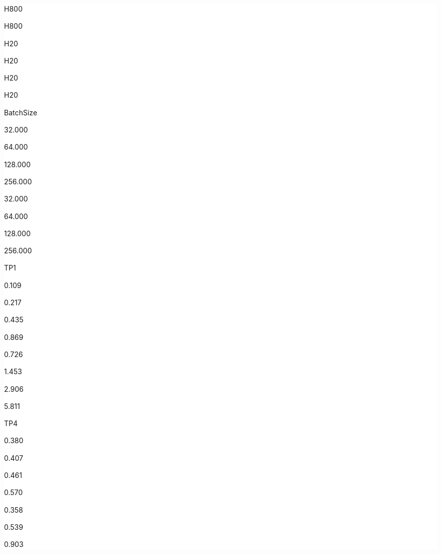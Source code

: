 H800
	
H800
	
H20
	
H20
	
H20
	
H20


BatchSize
	
32.000
	
64.000
	
128.000
	
256.000
	
32.000
	
64.000
	
128.000
	
256.000


TP1
	
0.109
	
0.217
	
0.435
	
0.869
	
0.726
	
1.453
	
2.906
	
5.811


TP4
	
0.380
	
0.407
	
0.461
	
0.570
	
0.358
	
0.539
	
0.903
	